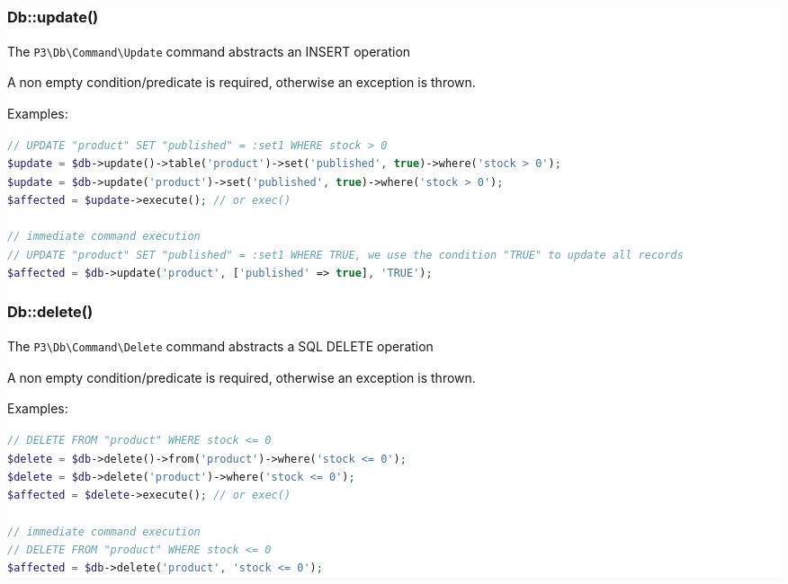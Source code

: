 
### Db::update()

The `P3\Db\Command\Update` command abstracts an INSERT operation

A non empty condition/predicate is required, otherwise an exception is thrown.

Examples:

```php
// UPDATE "product" SET "published" = :set1 WHERE stock > 0
$update = $db->update()->table('product')->set('published', true)->where('stock > 0');
$update = $db->update('product')->set('published', true)->where('stock > 0');
$affected = $update->execute(); // or exec()

// immediate command execution
// UPDATE "product" SET "published" = :set1 WHERE TRUE, we use the condition "TRUE" to update all records
$affected = $db->update('product', ['published' => true], 'TRUE');
```

### Db::delete()

The `P3\Db\Command\Delete` command abstracts a SQL DELETE operation

A non empty condition/predicate is required, otherwise an exception is thrown.

Examples:

```php
// DELETE FROM "product" WHERE stock <= 0
$delete = $db->delete()->from('product')->where('stock <= 0');
$delete = $db->delete('product')->where('stock <= 0');
$affected = $delete->execute(); // or exec()

// immediate command execution
// DELETE FROM "product" WHERE stock <= 0
$affected = $db->delete('product', 'stock <= 0');
```

